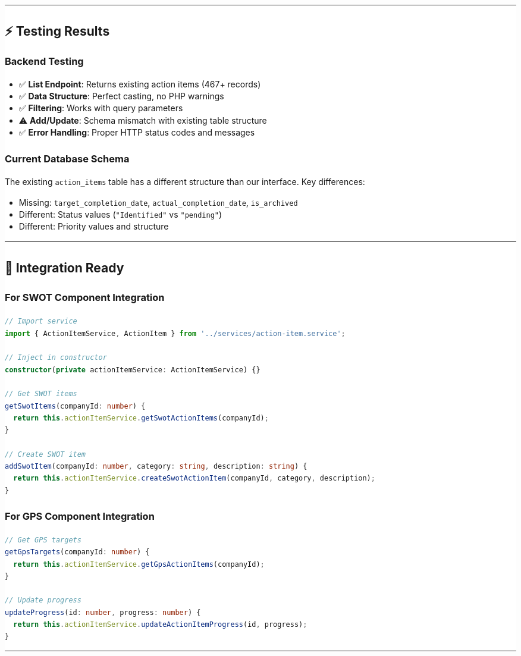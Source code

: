 
---

## ⚡ **Testing Results**

### **Backend Testing**
- ✅ **List Endpoint**: Returns existing action items (467+ records)
- ✅ **Data Structure**: Perfect casting, no PHP warnings
- ✅ **Filtering**: Works with query parameters  
- ⚠️ **Add/Update**: Schema mismatch with existing table structure
- ✅ **Error Handling**: Proper HTTP status codes and messages

### **Current Database Schema**
The existing `action_items` table has a different structure than our interface. Key differences:
- Missing: `target_completion_date`, `actual_completion_date`, `is_archived`
- Different: Status values (`"Identified"` vs `"pending"`)
- Different: Priority values and structure

---

## 🚀 **Integration Ready**

### **For SWOT Component Integration**
```typescript
// Import service
import { ActionItemService, ActionItem } from '../services/action-item.service';

// Inject in constructor  
constructor(private actionItemService: ActionItemService) {}

// Get SWOT items
getSwotItems(companyId: number) {
  return this.actionItemService.getSwotActionItems(companyId);
}

// Create SWOT item
addSwotItem(companyId: number, category: string, description: string) {
  return this.actionItemService.createSwotActionItem(companyId, category, description);
}
```

### **For GPS Component Integration** 
```typescript  
// Get GPS targets
getGpsTargets(companyId: number) {
  return this.actionItemService.getGpsActionItems(companyId);
}

// Update progress
updateProgress(id: number, progress: number) {
  return this.actionItemService.updateActionItemProgress(id, progress);
}
```

---